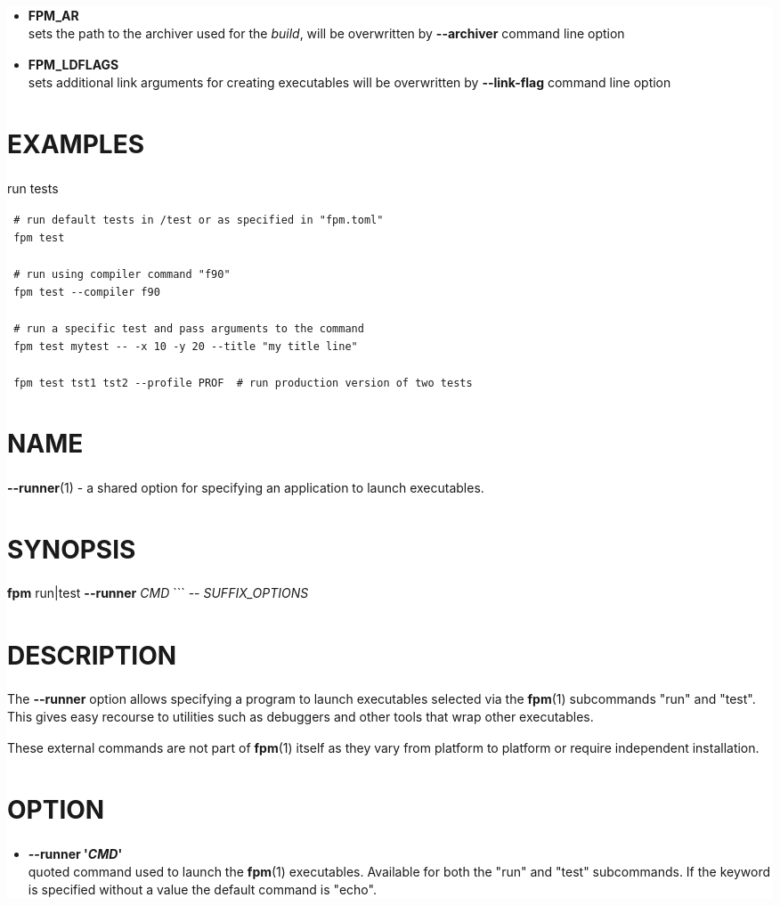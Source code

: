   - **FPM\_AR**  
    sets the path to the archiver used for the *build*, will be
    overwritten by **--archiver** command line option

  - **FPM\_LDFLAGS**  
    sets additional link arguments for creating executables will be
    overwritten by **--link-flag** command line option

# EXAMPLES

run tests

``` 
 # run default tests in /test or as specified in "fpm.toml"
 fpm test

 # run using compiler command "f90"
 fpm test --compiler f90

 # run a specific test and pass arguments to the command
 fpm test mytest -- -x 10 -y 20 --title "my title line"

 fpm test tst1 tst2 --profile PROF  # run production version of two tests
```

# NAME

**--runner**(1) - a shared option for specifying an application to
launch executables.

# SYNOPSIS

**fpm** run|test **--runner** *CMD* \`\`\` -- *SUFFIX\_OPTIONS*

# DESCRIPTION

The **--runner** option allows specifying a program to launch
executables selected via the **fpm**(1) subcommands "run" and "test".
This gives easy recourse to utilities such as debuggers and other tools
that wrap other executables.

These external commands are not part of **fpm**(1) itself as they vary
from platform to platform or require independent installation.

# OPTION

  - ****--runner** '*CMD*'**  
    quoted command used to launch the **fpm**(1) executables. Available
    for both the "run" and "test" subcommands. If the keyword is
    specified without a value the default command is "echo".

